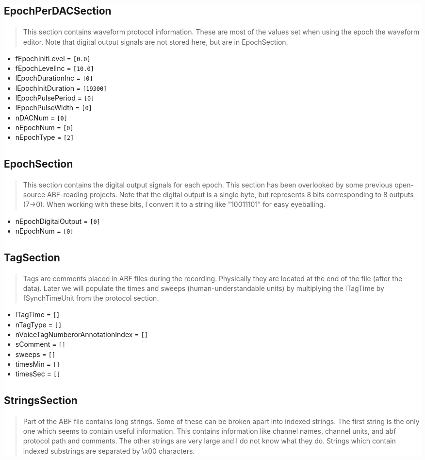 ## EpochPerDACSection

> This section contains waveform protocol information. These are most of     the values set when using the epoch the waveform editor. Note that digital     output signals are not stored here, but are in EpochSection. 

* fEpochInitLevel = `[0.0]`
* fEpochLevelInc = `[10.0]`
* lEpochDurationInc = `[0]`
* lEpochInitDuration = `[19300]`
* lEpochPulsePeriod = `[0]`
* lEpochPulseWidth = `[0]`
* nDACNum = `[0]`
* nEpochNum = `[0]`
* nEpochType = `[2]`

## EpochSection

> This section contains the digital output signals for each epoch. This     section has been overlooked by some previous open-source ABF-reading     projects. Note that the digital output is a single byte, but represents     8 bits corresponding to 8 outputs (7->0). When working with these bits,     I convert it to a string like "10011101" for easy eyeballing. 

* nEpochDigitalOutput = `[0]`
* nEpochNum = `[0]`

## TagSection

> Tags are comments placed in ABF files during the recording. Physically     they are located at the end of the file (after the data).      Later we will populate the times and sweeps (human-understandable units)     by multiplying the lTagTime by fSynchTimeUnit from the protocol section. 

* lTagTime = `[]`
* nTagType = `[]`
* nVoiceTagNumberorAnnotationIndex = `[]`
* sComment = `[]`
* sweeps = `[]`
* timesMin = `[]`
* timesSec = `[]`

## StringsSection

> Part of the ABF file contains long strings. Some of these can be broken     apart into indexed strings.      The first string is the only one which seems to contain useful information.     This contains information like channel names, channel units, and abf     protocol path and comments. The other strings are very large and I do not     know what they do.      Strings which contain indexed substrings are separated by \x00 characters. 
